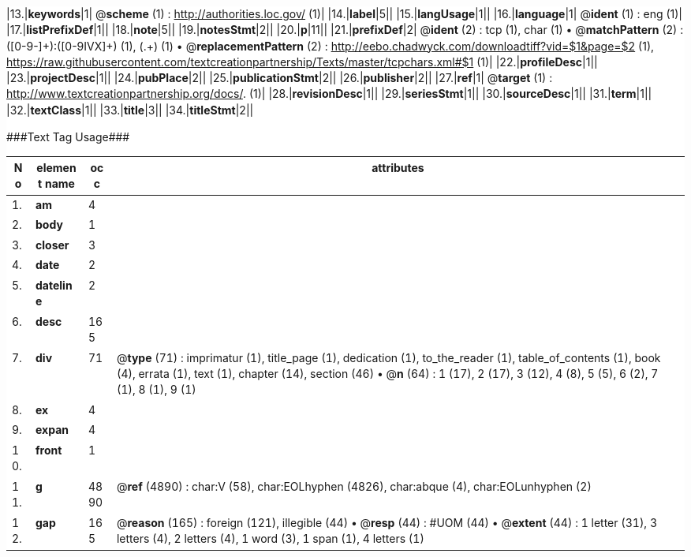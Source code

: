 |13.|__keywords__|1| @__scheme__ (1) : http://authorities.loc.gov/ (1)|
|14.|__label__|5||
|15.|__langUsage__|1||
|16.|__language__|1| @__ident__ (1) : eng (1)|
|17.|__listPrefixDef__|1||
|18.|__note__|5||
|19.|__notesStmt__|2||
|20.|__p__|11||
|21.|__prefixDef__|2| @__ident__ (2) : tcp (1), char (1)  •  @__matchPattern__ (2) : ([0-9\-]+):([0-9IVX]+) (1), (.+) (1)  •  @__replacementPattern__ (2) : http://eebo.chadwyck.com/downloadtiff?vid=$1&page=$2 (1), https://raw.githubusercontent.com/textcreationpartnership/Texts/master/tcpchars.xml#$1 (1)|
|22.|__profileDesc__|1||
|23.|__projectDesc__|1||
|24.|__pubPlace__|2||
|25.|__publicationStmt__|2||
|26.|__publisher__|2||
|27.|__ref__|1| @__target__ (1) : http://www.textcreationpartnership.org/docs/. (1)|
|28.|__revisionDesc__|1||
|29.|__seriesStmt__|1||
|30.|__sourceDesc__|1||
|31.|__term__|1||
|32.|__textClass__|1||
|33.|__title__|3||
|34.|__titleStmt__|2||


###Text Tag Usage###

|No|element name|occ|attributes|
|---|---|---|---|
|1.|__am__|4||
|2.|__body__|1||
|3.|__closer__|3||
|4.|__date__|2||
|5.|__dateline__|2||
|6.|__desc__|165||
|7.|__div__|71| @__type__ (71) : imprimatur (1), title_page (1), dedication (1), to_the_reader (1), table_of_contents (1), book (4), errata (1), text (1), chapter (14), section (46)  •  @__n__ (64) : 1 (17), 2 (17), 3 (12), 4 (8), 5 (5), 6 (2), 7 (1), 8 (1), 9 (1)|
|8.|__ex__|4||
|9.|__expan__|4||
|10.|__front__|1||
|11.|__g__|4890| @__ref__ (4890) : char:V (58), char:EOLhyphen (4826), char:abque (4), char:EOLunhyphen (2)|
|12.|__gap__|165| @__reason__ (165) : foreign (121), illegible (44)  •  @__resp__ (44) : #UOM (44)  •  @__extent__ (44) : 1 letter (31), 3 letters (4), 2 letters (4), 1 word (3), 1 span (1), 4 letters (1)|